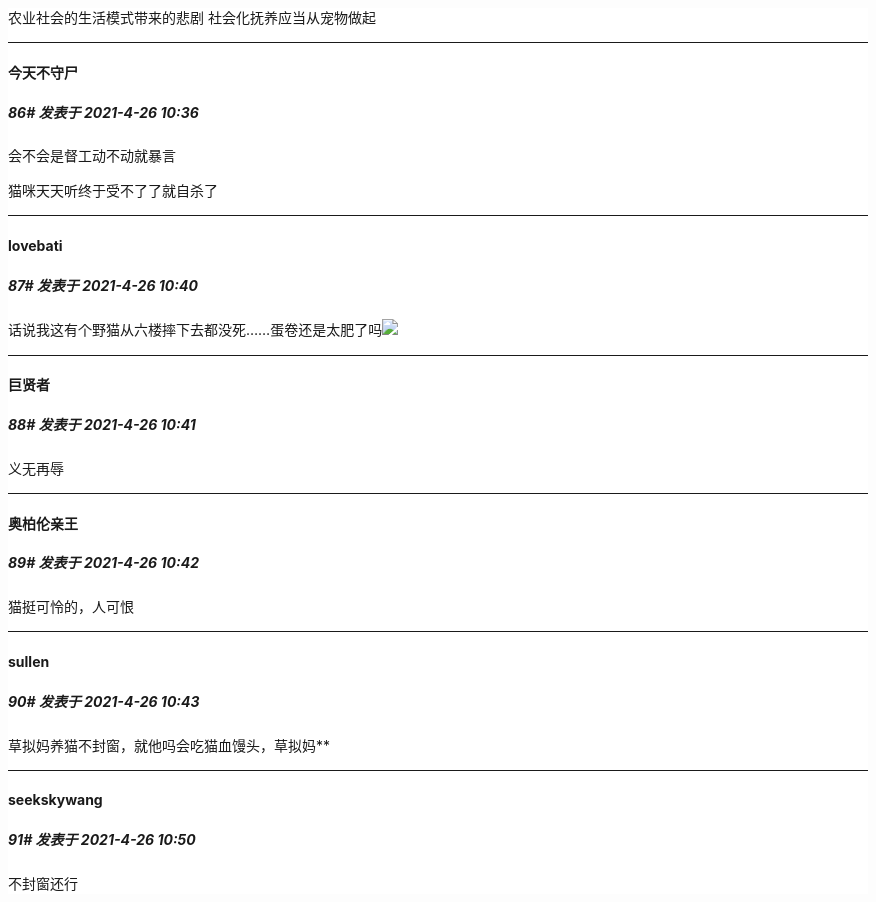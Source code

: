 农业社会的生活模式带来的悲剧 社会化抚养应当从宠物做起


-----

####  今天不守尸  
##### 86#       发表于 2021-4-26 10:36


会不会是督工动不动就暴言

猫咪天天听终于受不了了就自杀了


-----

####  lovebati  
##### 87#       发表于 2021-4-26 10:40


话说我这有个野猫从六楼摔下去都没死……蛋卷还是太肥了吗<img src="https://static.saraba1st.com/image/smiley/face2017/001.png" referrerpolicy="no-referrer">


-----

####  巨贤者  
##### 88#       发表于 2021-4-26 10:41


义无再辱


-----

####  奥柏伦亲王  
##### 89#       发表于 2021-4-26 10:42


猫挺可怜的，人可恨


-----

####  sullen  
##### 90#       发表于 2021-4-26 10:43


草拟妈养猫不封窗，就他吗会吃猫血馒头，草拟妈**




-----

####  seekskywang  
##### 91#       发表于 2021-4-26 10:50


不封窗还行
